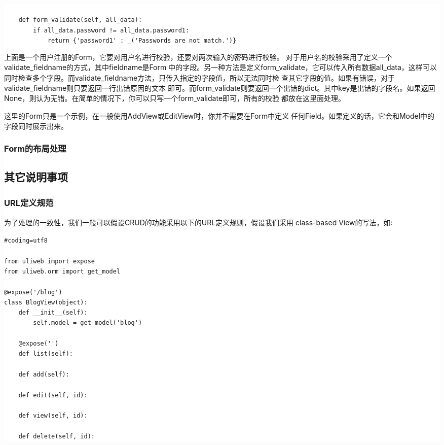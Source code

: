 ```

    def form_validate(self, all_data):
        if all_data.password != all_data.password1:
            return {'password1' : _('Passwords are not match.')}
```

上面是一个用户注册的Form，它要对用户名进行校验，还要对两次输入的密码进行校验。
对于用户名的校验采用了定义一个validate_fieldname的方式，其中fieldname是Form
中的字段。另一种方法是定义form_validate，它可以传入所有数据all_data，这样可以
同时检查多个字段。而validate_fieldname方法，只传入指定的字段值，所以无法同时检
查其它字段的值。如果有错误，对于validate_fieldname则只要返回一行出错原因的文本
即可。而form_validate则要返回一个出错的dict。其中key是出错的字段名。如果返回
None，则认为无错。在简单的情况下，你可以只写一个form_validate即可，所有的校验
都放在这里面处理。

这里的Form只是一个示例，在一般使用AddView或EditView时，你并不需要在Form中定义
任何Field。如果定义的话，它会和Model中的字段同时展示出来。


### Form的布局处理


## 其它说明事项


### URL定义规范

为了处理的一致性，我们一般可以假设CRUD的功能采用以下的URL定义规则，假设我们采用
class-based View的写法，如:


```
#coding=utf8

from uliweb import expose
from uliweb.orm import get_model

@expose('/blog')
class BlogView(object):
    def __init__(self):
        self.model = get_model('blog')

    @expose('')
    def list(self):

    def add(self):

    def edit(self, id):

    def view(self, id):

    def delete(self, id):
```
